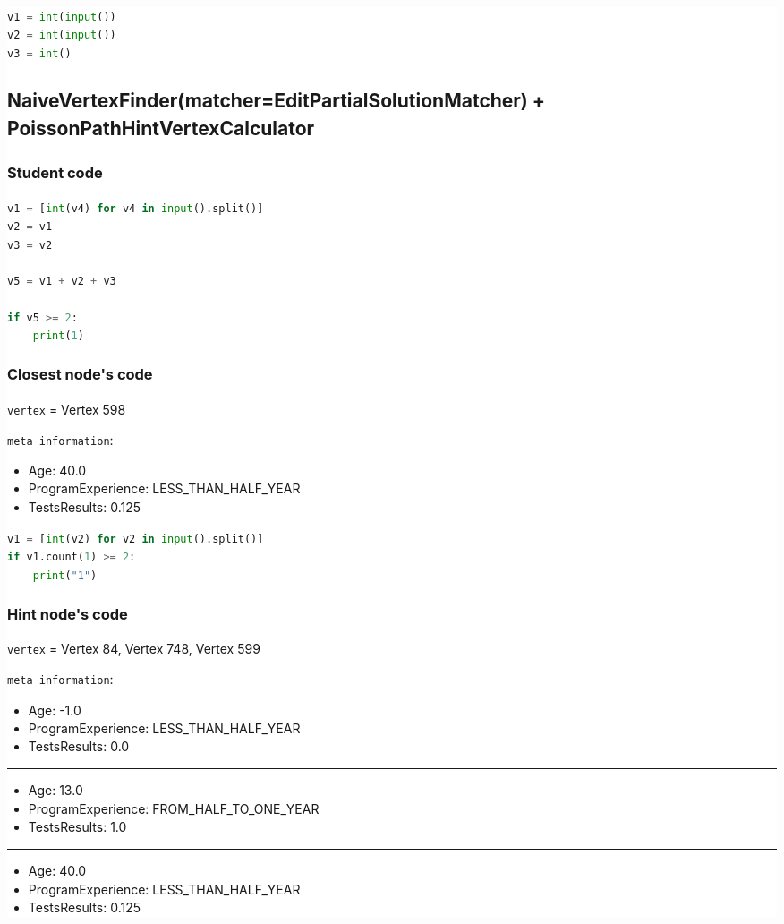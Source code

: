 
```python
v1 = int(input())
v2 = int(input())
v3 = int()

```
## NaiveVertexFinder(matcher=EditPartialSolutionMatcher) + PoissonPathHintVertexCalculator

### Student code
```python
v1 = [int(v4) for v4 in input().split()]
v2 = v1
v3 = v2

v5 = v1 + v2 + v3

if v5 >= 2:
    print(1)

```

### Closest node's code
`vertex` = Vertex 598

`meta information`:
* Age: 40.0
* ProgramExperience: LESS_THAN_HALF_YEAR
* TestsResults: 0.125


```python
v1 = [int(v2) for v2 in input().split()]
if v1.count(1) >= 2:
    print("1")

```

### Hint node's code 
`vertex` = Vertex 84, Vertex 748, Vertex 599

`meta information`:
* Age: -1.0
* ProgramExperience: LESS_THAN_HALF_YEAR
* TestsResults: 0.0
---
* Age: 13.0
* ProgramExperience: FROM_HALF_TO_ONE_YEAR
* TestsResults: 1.0
---
* Age: 40.0
* ProgramExperience: LESS_THAN_HALF_YEAR
* TestsResults: 0.125
